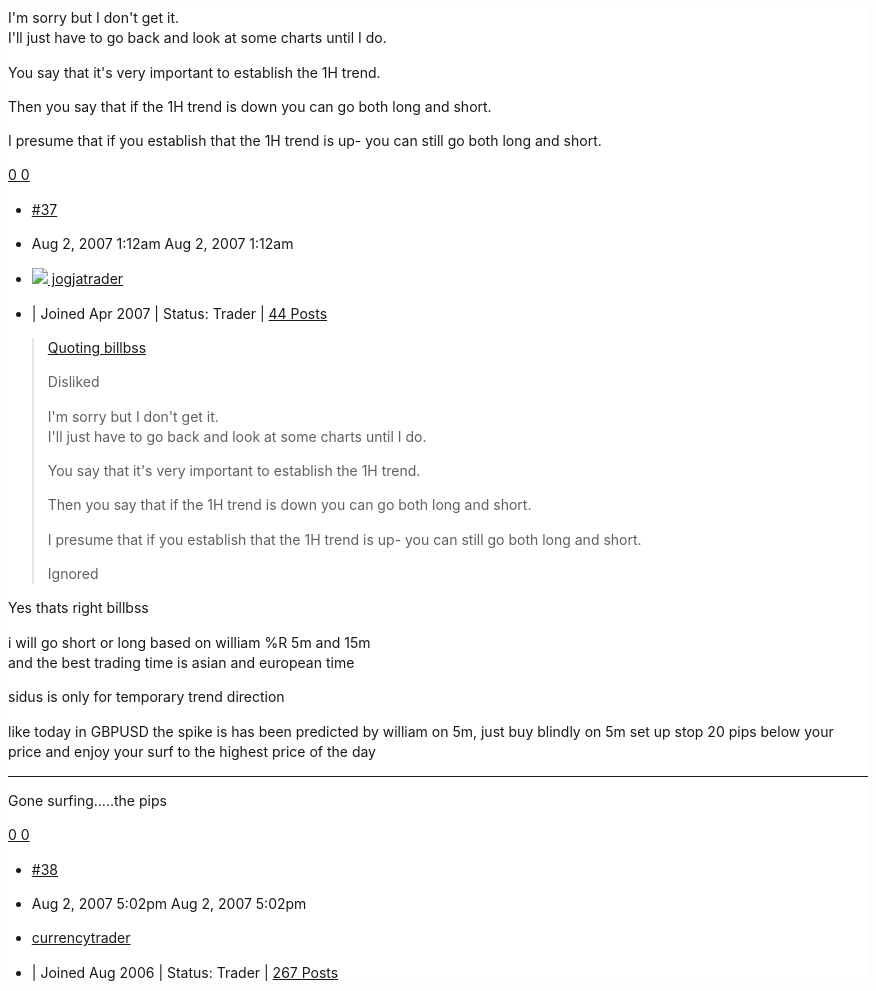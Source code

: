   
I'm sorry but I don't get it.  
I'll just have to go back and look at some charts until I do.  
  
You say that it's very important to establish the 1H trend.  
  
Then you say that if the 1H trend is down you can go both long and short.  
  
I presume that if you establish that the 1H trend is up- you can still go both long and short. 

[0 ](javascript:void\(0\);) [0 ](javascript:void\(0\);)

  * [#37](/thread/post/1519745#post1519745 "Post Permalink")

  * Aug 2, 2007 1:12am  Aug 2, 2007 1:12am 

  * [![](https://assets.faireconomy.media/nfs/customavatars/thumbs/medium/avatar38408_4.gif) jogjatrader](jogjatrader)

  * | Joined Apr 2007  | Status: Trader | [44 Posts](/search?do=process&provider=Member&searchuser=38408)

> [Quoting billbss](/thread/post/1519672#post1519672 "View Quoted Post")
> 
> Disliked
> 
> I'm sorry but I don't get it.  
>  I'll just have to go back and look at some charts until I do.  
>    
>  You say that it's very important to establish the 1H trend.  
>    
>  Then you say that if the 1H trend is down you can go both long and short.  
>    
>  I presume that if you establish that the 1H trend is up- you can still go both long and short.
> 
> Ignored

Yes thats right billbss  
  
i will go short or long based on william %R 5m and 15m  
and the best trading time is asian and european time  
  
sidus is only for temporary trend direction  
  
like today in GBPUSD the spike is has been predicted by william on 5m, just buy blindly on 5m set up stop 20 pips below your price and enjoy your surf to the highest price of the day  
  
_______________  
Gone surfing.....the pips 

[0 ](javascript:void\(0\);) [0 ](javascript:void\(0\);)

  * [#38](/thread/post/1520734#post1520734 "Post Permalink")

  * Aug 2, 2007 5:02pm  Aug 2, 2007 5:02pm 

  * [ currencytrader](currencytrader)

  * | Joined Aug 2006  | Status: Trader | [267 Posts](/search?do=process&provider=Member&searchuser=17228)
